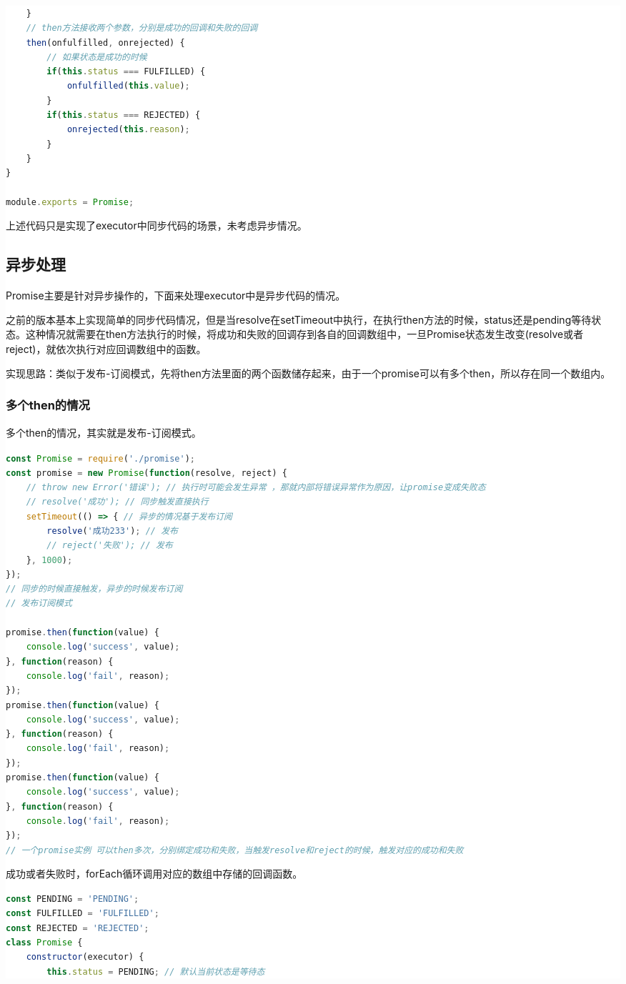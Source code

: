 ```js
    }
    // then方法接收两个参数，分别是成功的回调和失败的回调
    then(onfulfilled, onrejected) {
        // 如果状态是成功的时候
        if(this.status === FULFILLED) {
            onfulfilled(this.value);
        }
        if(this.status === REJECTED) {
            onrejected(this.reason);
        }
    }
}

module.exports = Promise;
```
上述代码只是实现了executor中同步代码的场景，未考虑异步情况。
## 异步处理
Promise主要是针对异步操作的，下面来处理executor中是异步代码的情况。

之前的版本基本上实现简单的同步代码情况，但是当resolve在setTimeout中执行，在执行then方法的时候，status还是pending等待状态。这种情况就需要在then方法执行的时候，将成功和失败的回调存到各自的回调数组中，一旦Promise状态发生改变(resolve或者reject)，就依次执行对应回调数组中的函数。

实现思路：类似于发布-订阅模式，先将then方法里面的两个函数储存起来，由于一个promise可以有多个then，所以存在同一个数组内。
### 多个then的情况
多个then的情况，其实就是发布-订阅模式。
```js
const Promise = require('./promise');
const promise = new Promise(function(resolve, reject) {
    // throw new Error('错误'); // 执行时可能会发生异常 ，那就内部将错误异常作为原因，让promise变成失败态
    // resolve('成功'); // 同步触发直接执行
    setTimeout(() => { // 异步的情况基于发布订阅
        resolve('成功233'); // 发布
        // reject('失败'); // 发布
    }, 1000);
});
// 同步的时候直接触发，异步的时候发布订阅
// 发布订阅模式

promise.then(function(value) {
    console.log('success', value);
}, function(reason) {
    console.log('fail', reason);
});
promise.then(function(value) {
    console.log('success', value);
}, function(reason) {
    console.log('fail', reason);
});
promise.then(function(value) {
    console.log('success', value);
}, function(reason) {
    console.log('fail', reason);
});
// 一个promise实例 可以then多次，分别绑定成功和失败，当触发resolve和reject的时候，触发对应的成功和失败
```
成功或者失败时，forEach循环调用对应的数组中存储的回调函数。
```js
const PENDING = 'PENDING';
const FULFILLED = 'FULFILLED';
const REJECTED = 'REJECTED';
class Promise {
    constructor(executor) {
        this.status = PENDING; // 默认当前状态是等待态
```